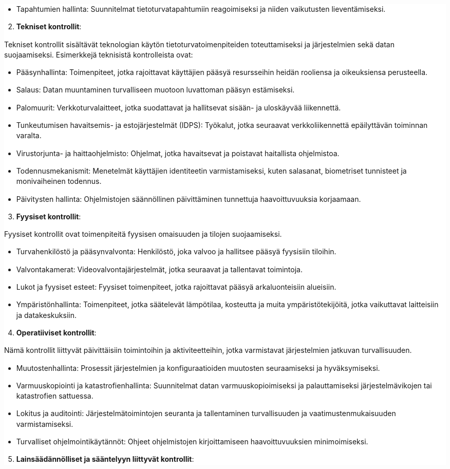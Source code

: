 - Tapahtumien hallinta: Suunnitelmat tietoturvatapahtumiin reagoimiseksi ja niiden vaikutusten lieventämiseksi.

2. **Tekniset kontrollit**:

Tekniset kontrollit sisältävät teknologian käytön tietoturvatoimenpiteiden toteuttamiseksi ja järjestelmien sekä datan suojaamiseksi. Esimerkkejä teknisistä kontrolleista ovat:

- Pääsynhallinta: Toimenpiteet, jotka rajoittavat käyttäjien pääsyä resursseihin heidän rooliensa ja oikeuksiensa perusteella.

- Salaus: Datan muuntaminen turvalliseen muotoon luvattoman pääsyn estämiseksi.

- Palomuurit: Verkkoturvalaitteet, jotka suodattavat ja hallitsevat sisään- ja uloskäyvää liikennettä.

- Tunkeutumisen havaitsemis- ja estojärjestelmät (IDPS): Työkalut, jotka seuraavat verkkoliikennettä epäilyttävän toiminnan varalta.

- Virustorjunta- ja haittaohjelmisto: Ohjelmat, jotka havaitsevat ja poistavat haitallista ohjelmistoa.

- Todennusmekanismit: Menetelmät käyttäjien identiteetin varmistamiseksi, kuten salasanat, biometriset tunnisteet ja monivaiheinen todennus.

- Päivitysten hallinta: Ohjelmistojen säännöllinen päivittäminen tunnettuja haavoittuvuuksia korjaamaan.

3. **Fyysiset kontrollit**:

Fyysiset kontrollit ovat toimenpiteitä fyysisen omaisuuden ja tilojen suojaamiseksi.

- Turvahenkilöstö ja pääsynvalvonta: Henkilöstö, joka valvoo ja hallitsee pääsyä fyysisiin tiloihin.

- Valvontakamerat: Videovalvontajärjestelmät, jotka seuraavat ja tallentavat toimintoja.

- Lukot ja fyysiset esteet: Fyysiset toimenpiteet, jotka rajoittavat pääsyä arkaluonteisiin alueisiin.

- Ympäristönhallinta: Toimenpiteet, jotka säätelevät lämpötilaa, kosteutta ja muita ympäristötekijöitä, jotka vaikuttavat laitteisiin ja datakeskuksiin.

4. **Operatiiviset kontrollit**:

Nämä kontrollit liittyvät päivittäisiin toimintoihin ja aktiviteetteihin, jotka varmistavat järjestelmien jatkuvan turvallisuuden.

- Muutostenhallinta: Prosessit järjestelmien ja konfiguraatioiden muutosten seuraamiseksi ja hyväksymiseksi.

- Varmuuskopiointi ja katastrofienhallinta: Suunnitelmat datan varmuuskopioimiseksi ja palauttamiseksi järjestelmävikojen tai katastrofien sattuessa.

- Lokitus ja auditointi: Järjestelmätoimintojen seuranta ja tallentaminen turvallisuuden ja vaatimustenmukaisuuden varmistamiseksi.

- Turvalliset ohjelmointikäytännöt: Ohjeet ohjelmistojen kirjoittamiseen haavoittuvuuksien minimoimiseksi.

5. **Lainsäädännölliset ja sääntelyyn liittyvät kontrollit**:
